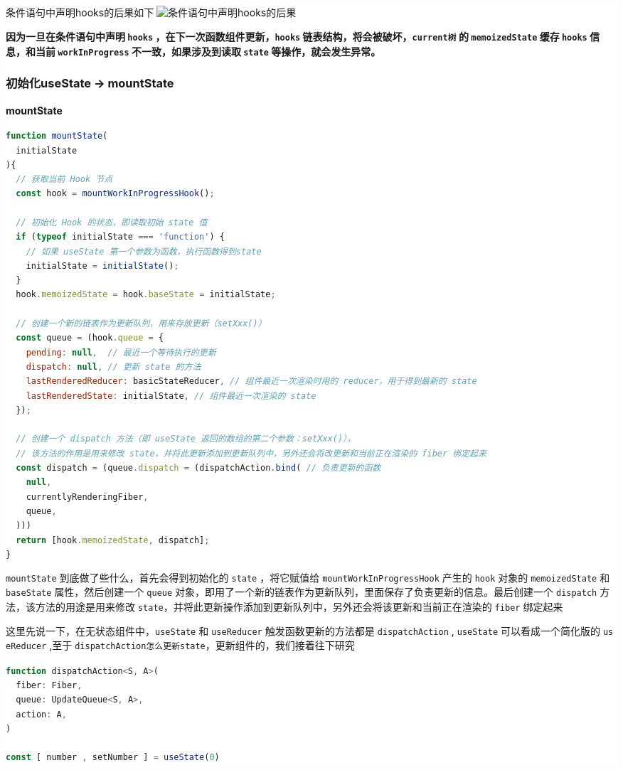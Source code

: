 条件语句中声明hooks的后果如下
![条件语句中声明hooks的后果](https://p9-juejin.byteimg.com/tos-cn-i-k3u1fbpfcp/54a38675154a483885a3c5c9a80f360e~tplv-k3u1fbpfcp-zoom-in-crop-mark:3024:0:0:0.awebp)

**因为一旦在条件语句中声明 `hooks` ，在下一次函数组件更新，`hooks` 链表结构，将会被破坏，`current树` 的 `memoizedState` 缓存 `hooks` 信息，和当前 `workInProgress` 不一致，如果涉及到读取 `state` 等操作，就会发生异常。**

### 初始化useState -> mountState

**mountState**

```js
function mountState(
  initialState
){
  // 获取当前 Hook 节点
  const hook = mountWorkInProgressHook();

  // 初始化 Hook 的状态，即读取初始 state 值
  if (typeof initialState === 'function') {
    // 如果 useState 第一个参数为函数，执行函数得到state
    initialState = initialState();
  }
  hook.memoizedState = hook.baseState = initialState;

  // 创建一个新的链表作为更新队列，用来存放更新（setXxx()）
  const queue = (hook.queue = {
    pending: null,  // 最近一个等待执行的更新
    dispatch: null, // 更新 state 的方法
    lastRenderedReducer: basicStateReducer, // 组件最近一次渲染时用的 reducer，用于得到最新的 state
    lastRenderedState: initialState, // 组件最近一次渲染的 state
  });

  // 创建一个 dispatch 方法（即 useState 返回的数组的第二个参数：setXxx()），
  // 该方法的作用是用来修改 state，并将此更新添加到更新队列中，另外还会将改更新和当前正在渲染的 fiber 绑定起来
  const dispatch = (queue.dispatch = (dispatchAction.bind( // 负责更新的函数
    null,
    currentlyRenderingFiber,
    queue,
  )))
  return [hook.memoizedState, dispatch];
}
```

`mountState` 到底做了些什么，首先会得到初始化的 `state` ，将它赋值给 `mountWorkInProgressHook` 产生的 `hook` 对象的 `memoizedState` 和 `baseState` 属性，然后创建一个 `queue` 对象，即用了一个新的链表作为更新队列，里面保存了负责更新的信息。最后创建一个 `dispatch` 方法，该方法的用途是用来修改 `state`，并将此更新操作添加到更新队列中，另外还会将该更新和当前正在渲染的 `fiber` 绑定起来

这里先说一下，在无状态组件中，`useState` 和 `useReducer` 触发函数更新的方法都是 `dispatchAction` , `useState` 可以看成一个简化版的 `useReducer` ,至于 `dispatchAction怎么更新state`，更新组件的，我们接着往下研究

```js
function dispatchAction<S, A>(
  fiber: Fiber,
  queue: UpdateQueue<S, A>,
  action: A,
)

const [ number , setNumber ] = useState(0)
```
